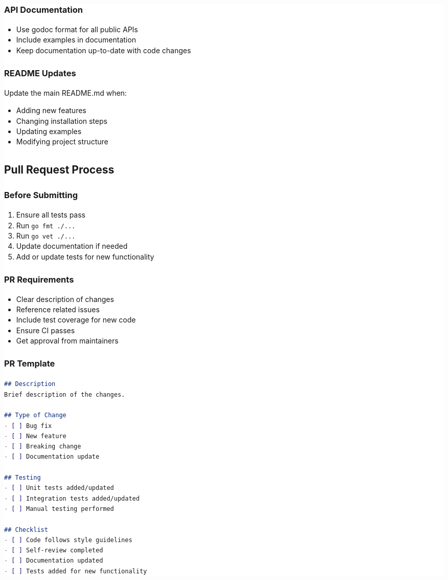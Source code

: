 ### API Documentation

- Use godoc format for all public APIs
- Include examples in documentation
- Keep documentation up-to-date with code changes

### README Updates

Update the main README.md when:
- Adding new features
- Changing installation steps
- Updating examples
- Modifying project structure

## Pull Request Process

### Before Submitting

1. Ensure all tests pass
2. Run `go fmt ./...`
3. Run `go vet ./...`
4. Update documentation if needed
5. Add or update tests for new functionality

### PR Requirements

- Clear description of changes
- Reference related issues
- Include test coverage for new code
- Ensure CI passes
- Get approval from maintainers

### PR Template

```markdown
## Description
Brief description of the changes.

## Type of Change
- [ ] Bug fix
- [ ] New feature  
- [ ] Breaking change
- [ ] Documentation update

## Testing
- [ ] Unit tests added/updated
- [ ] Integration tests added/updated
- [ ] Manual testing performed

## Checklist
- [ ] Code follows style guidelines
- [ ] Self-review completed
- [ ] Documentation updated
- [ ] Tests added for new functionality
```
